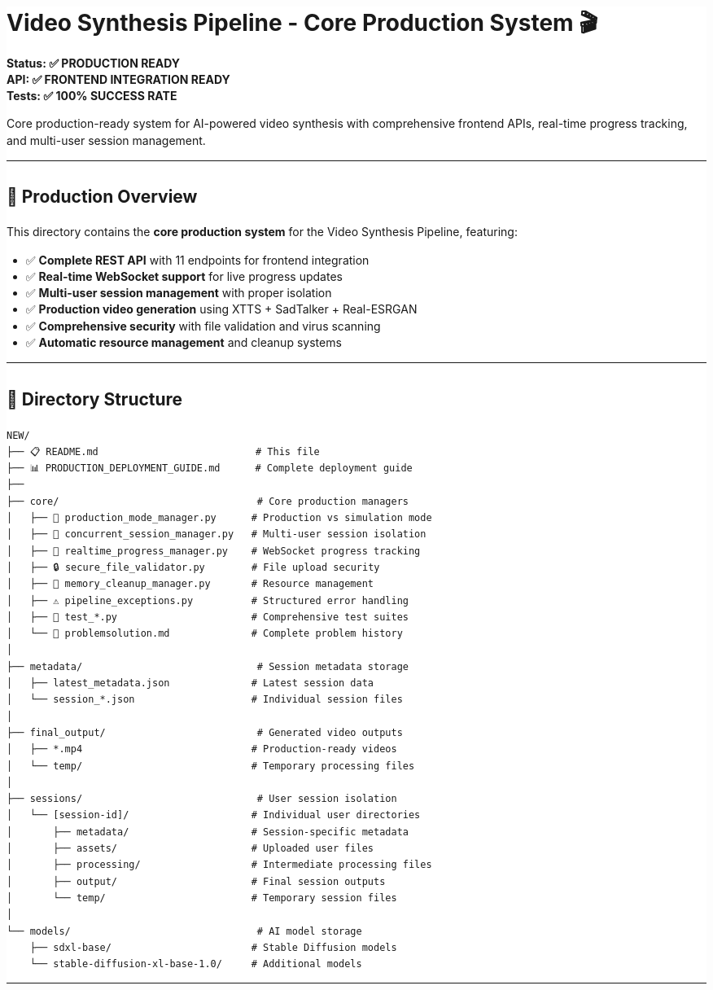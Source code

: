 # Video Synthesis Pipeline - Core Production System 🎬

**Status: ✅ PRODUCTION READY**  
**API: ✅ FRONTEND INTEGRATION READY**  
**Tests: ✅ 100% SUCCESS RATE**

Core production-ready system for AI-powered video synthesis with comprehensive frontend APIs, real-time progress tracking, and multi-user session management.

---

## 🚀 **Production Overview**

This directory contains the **core production system** for the Video Synthesis Pipeline, featuring:

- ✅ **Complete REST API** with 11 endpoints for frontend integration
- ✅ **Real-time WebSocket support** for live progress updates
- ✅ **Multi-user session management** with proper isolation
- ✅ **Production video generation** using XTTS + SadTalker + Real-ESRGAN
- ✅ **Comprehensive security** with file validation and virus scanning
- ✅ **Automatic resource management** and cleanup systems

---

## 📂 **Directory Structure**

```
NEW/
├── 📋 README.md                           # This file
├── 📊 PRODUCTION_DEPLOYMENT_GUIDE.md      # Complete deployment guide
├── 
├── core/                                  # Core production managers
│   ├── 🎯 production_mode_manager.py      # Production vs simulation mode
│   ├── 🔐 concurrent_session_manager.py   # Multi-user session isolation
│   ├── 📡 realtime_progress_manager.py    # WebSocket progress tracking
│   ├── 🔒 secure_file_validator.py        # File upload security
│   ├── 🧠 memory_cleanup_manager.py       # Resource management
│   ├── ⚠️ pipeline_exceptions.py          # Structured error handling
│   ├── 🧪 test_*.py                       # Comprehensive test suites
│   └── 📄 problemsolution.md              # Complete problem history
│
├── metadata/                              # Session metadata storage
│   ├── latest_metadata.json              # Latest session data
│   └── session_*.json                    # Individual session files
│
├── final_output/                          # Generated video outputs
│   ├── *.mp4                             # Production-ready videos
│   └── temp/                             # Temporary processing files
│
├── sessions/                              # User session isolation
│   └── [session-id]/                     # Individual user directories
│       ├── metadata/                     # Session-specific metadata
│       ├── assets/                       # Uploaded user files
│       ├── processing/                   # Intermediate processing files
│       ├── output/                       # Final session outputs
│       └── temp/                         # Temporary session files
│
└── models/                                # AI model storage
    ├── sdxl-base/                        # Stable Diffusion models
    └── stable-diffusion-xl-base-1.0/     # Additional models
```

---